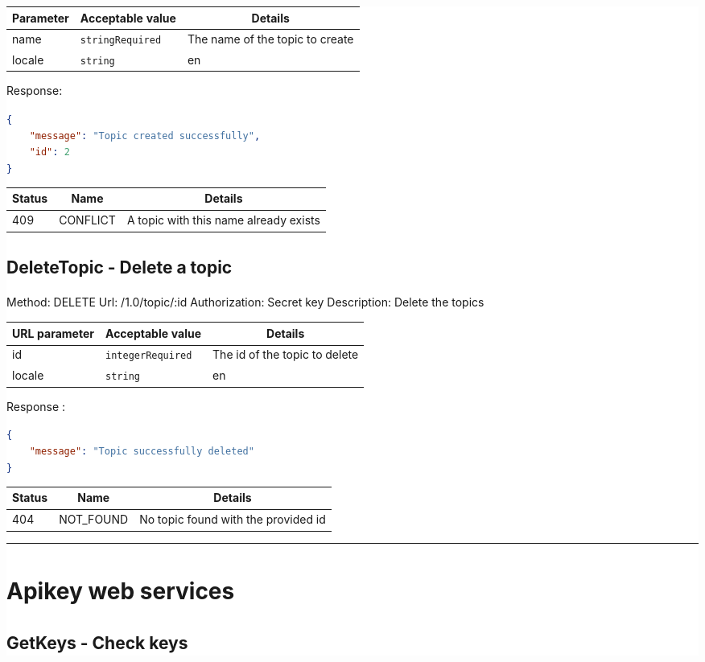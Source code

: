 | Parameter | Acceptable value              | Details                         |
| --------- | ----------------------------- | ------------------------------- |
| name      | `string`<code>Required</code> | The name of the topic to create |
| locale    | `string`                      | en                              |

Response:

```json
{
    "message": "Topic created successfully",
    "id": 2
}
```

| Status | Name     | Details                               |
| ------ | -------- | ------------------------------------- |
| 409    | CONFLICT | A topic with this name already exists |



## DeleteTopic - Delete a topic

Method: DELETE
Url: /1.0/topic/:id
Authorization: Secret key
Description: Delete the topics

| URL parameter | Acceptable value               | Details                       |
| ------------- | ------------------------------ | ----------------------------- |
| id            | `integer`<code>Required</code> | The id of the topic to delete |
| locale        | `string`                       | en                            |

Response : 

```json
{
    "message": "Topic successfully deleted"
}
```

| Status | Name      | Details                             |
| ------ | --------- | ----------------------------------- |
| 404    | NOT_FOUND | No topic found with the provided id |



---

# Apikey web services

## GetKeys - Check keys
